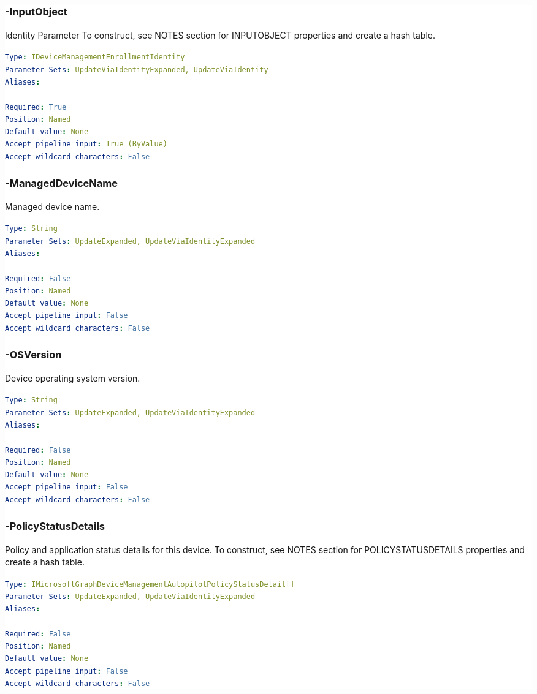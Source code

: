### -InputObject
Identity Parameter
To construct, see NOTES section for INPUTOBJECT properties and create a hash table.

```yaml
Type: IDeviceManagementEnrollmentIdentity
Parameter Sets: UpdateViaIdentityExpanded, UpdateViaIdentity
Aliases:

Required: True
Position: Named
Default value: None
Accept pipeline input: True (ByValue)
Accept wildcard characters: False
```

### -ManagedDeviceName
Managed device name.

```yaml
Type: String
Parameter Sets: UpdateExpanded, UpdateViaIdentityExpanded
Aliases:

Required: False
Position: Named
Default value: None
Accept pipeline input: False
Accept wildcard characters: False
```

### -OSVersion
Device operating system version.

```yaml
Type: String
Parameter Sets: UpdateExpanded, UpdateViaIdentityExpanded
Aliases:

Required: False
Position: Named
Default value: None
Accept pipeline input: False
Accept wildcard characters: False
```

### -PolicyStatusDetails
Policy and application status details for this device.
To construct, see NOTES section for POLICYSTATUSDETAILS properties and create a hash table.

```yaml
Type: IMicrosoftGraphDeviceManagementAutopilotPolicyStatusDetail[]
Parameter Sets: UpdateExpanded, UpdateViaIdentityExpanded
Aliases:

Required: False
Position: Named
Default value: None
Accept pipeline input: False
Accept wildcard characters: False
```
